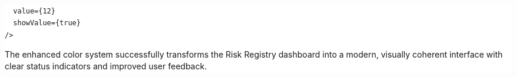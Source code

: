 ```tsx
  value={12}
  showValue={true}
/>
```

The enhanced color system successfully transforms the Risk Registry dashboard into a modern, visually coherent interface with clear status indicators and improved user feedback. 